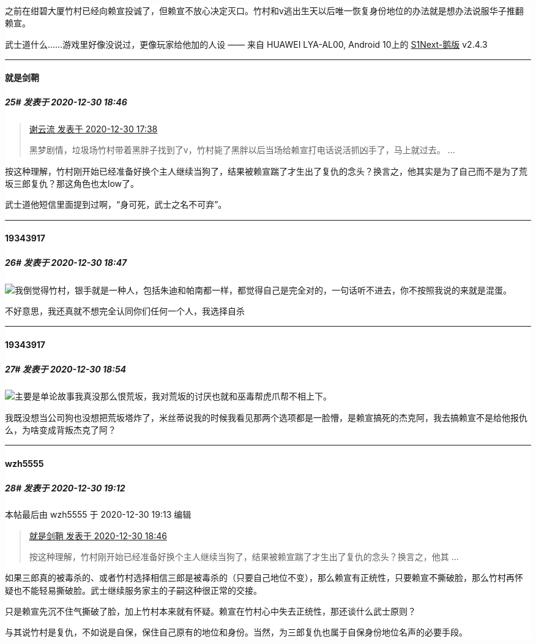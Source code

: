 之前在绀碧大厦竹村已经向赖宣投诚了，但赖宣不放心决定灭口。竹村和v逃出生天以后唯一恢复身份地位的办法就是想办法说服华子推翻赖宣。

武士道什么……游戏里好像没说过，更像玩家给他加的人设
—— 来自 HUAWEI LYA-AL00, Android 10上的 [S1Next-鹅版](https://github.com/ykrank/S1-Next/releases) v2.4.3


-----

####  就是剑鞘  
##### 25#       发表于 2020-12-30 18:46


<blockquote><a href="httphttps://bbs.saraba1st.com/2b/forum.php?mod=redirect&amp;goto=findpost&amp;pid=49890621&amp;ptid=1980363" target="_blank">谢云流 发表于 2020-12-30 17:38</a>

黑梦剧情，垃圾场竹村带着黑胖子找到了v，竹村毙了黑胖以后当场给赖宣打电话说活抓凶手了，马上就过去。 ...</blockquote>
按这种理解，竹村刚开始已经准备好换个主人继续当狗了，结果被赖宣踹了才生出了复仇的念头？换言之，他其实是为了自己而不是为了荒坂三郎复仇？那这角色也太low了。

武士道他短信里面提到过啊，“身可死，武士之名不可弃”。


-----

####  19343917  
##### 26#       发表于 2020-12-30 18:47


<img src="https://static.saraba1st.com/image/smiley/face2017/067.png" referrerpolicy="no-referrer">我倒觉得竹村，银手就是一种人，包括朱迪和帕南都一样，都觉得自己是完全对的，一句话听不进去，你不按照我说的来就是混蛋。

不好意思，我还真就不想完全认同你们任何一个人，我选择自杀


-----

####  19343917  
##### 27#       发表于 2020-12-30 18:54


<img src="https://static.saraba1st.com/image/smiley/face2017/067.png" referrerpolicy="no-referrer">主要是单论故事我真没那么恨荒坂，我对荒坂的讨厌也就和巫毒帮虎爪帮不相上下。

我既没想当公司狗也没想把荒坂塔炸了，米丝蒂说我的时候我看见那两个选项都是一脸懵，是赖宣搞死的杰克阿，我去搞赖宣不是给他报仇么，为啥变成背叛杰克了阿？


-----

####  wzh5555  
##### 28#       发表于 2020-12-30 19:12


 本帖最后由 wzh5555 于 2020-12-30 19:13 编辑 
<blockquote><a href="httphttps://bbs.saraba1st.com/2b/forum.php?mod=redirect&amp;goto=findpost&amp;pid=49891191&amp;ptid=1980363" target="_blank">就是剑鞘 发表于 2020-12-30 18:46</a>

按这种理解，竹村刚开始已经准备好换个主人继续当狗了，结果被赖宣踹了才生出了复仇的念头？换言之，他其 ...</blockquote>
如果三郎真的被毒杀的、或者竹村选择相信三郎是被毒杀的（只要自己地位不变），那么赖宣有正统性，只要赖宣不撕破脸，那么竹村再怀疑也不能轻易撕破脸。武士继续服务家主的子嗣这种很正常的交接。

只是赖宣先沉不住气撕破了脸，加上竹村本来就有怀疑。赖宣在竹村心中失去正统性，那还谈什么武士原则？

与其说竹村是复仇，不如说是自保，保住自己原有的地位和身份。当然，为三郎复仇也属于自保身份地位名声的必要手段。
